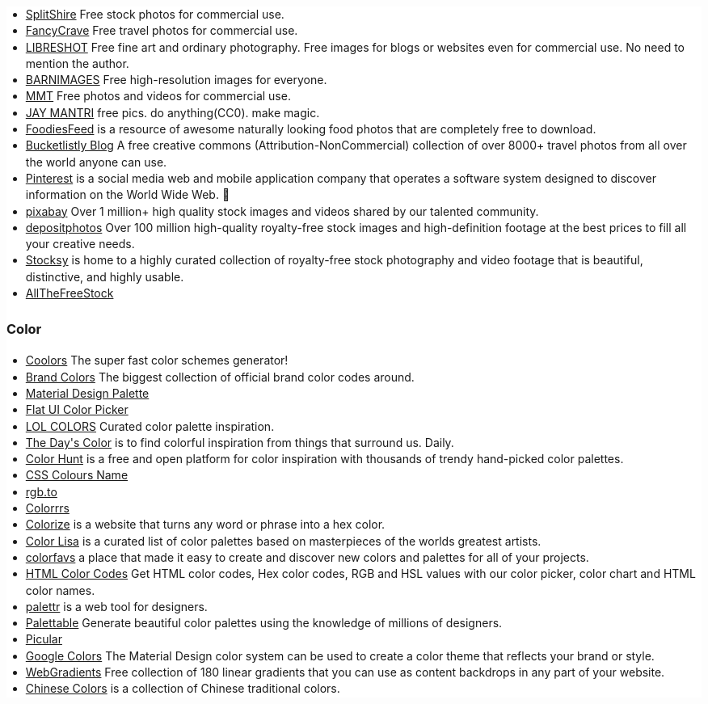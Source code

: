 *   [SplitShire](https://www.splitshire.com/) Free stock photos for commercial use.
*   [FancyCrave](http://fancycrave.com/) Free travel photos for commercial use.
*   [LIBRESHOT](https://libreshot.com/) Free fine art and ordinary photography. Free images for blogs or websites even for commercial use.
    No need to mention the author.
*   [BARNIMAGES](https://barnimages.com/) Free high-resolution images for everyone.
*   [MMT](https://mmtstock.com/) Free photos and videos for commercial use.
*   [JAY MANTRI](http://jaymantri.com/) free pics. do anything(CC0). make magic.
*   [FoodiesFeed](https://www.foodiesfeed.com/) is a resource of awesome naturally looking food photos that are completely free to download.
*   [Bucketlistly Blog](http://photos.bucketlistly.com/) A free creative commons (Attribution-NonCommercial) collection of over 8000+ travel photos from all over the world anyone can use.
*   [Pinterest](https://www.pinterest.com/) is a social media web and mobile application company that operates a software system designed to discover information on the World Wide Web. 🌟
*   [pixabay](https://pixabay.com/) Over 1 million+ high quality stock images and videos shared by our talented community.
*   [depositphotos](https://depositphotos.com/) Over 100 million high-quality royalty-free stock images and high-definition footage at the best prices to fill all your creative needs.
*   [Stocksy](https://www.stocksy.com) is home to a highly curated collection of royalty-free stock photography and video footage that is beautiful, distinctive, and highly usable.
*   [AllTheFreeStock](http://allthefreestock.com/)

### Color

*   [Coolors](https://coolors.co/) The super fast color schemes generator!
*   [Brand Colors](https://brandcolors.net/) The biggest collection of official brand color codes around.
*   [Material Design Palette](https://www.materialpalette.com/)
*   [Flat UI Color Picker](http://www.flatuicolorpicker.com/)
*   [LOL COLORS](https://www.webdesignrankings.com/resources/lolcolors/) Curated color palette inspiration.
*   [The Day's Color](http://www.thedayscolor.com/) is to find colorful inspiration from things that surround us. Daily.
*   [Color Hunt](http://colorhunt.co/) is a free and open platform for color inspiration with thousands of trendy hand-picked color palettes.
*   [CSS Colours Name](http://colours.neilorangepeel.com/)
*   [rgb.to](http://rgb.to/)
*   [Colorrrs](http://www.webpagefx.com/web-design/hex-to-rgb/)
*   [Colorize](https://alexbeals.com/projects/colorize/) is a website that turns any word or phrase into a hex color.
*   [Color Lisa](http://www.colorlisa.com/) is a curated list of color palettes based on masterpieces of the worlds greatest artists.
*   [colorfavs](http://www.colorfavs.com/) a place that made it easy to create and discover new colors and palettes for all of your projects.
*   [HTML Color Codes](http://htmlcolorcodes.com/) Get HTML color codes, Hex color codes, RGB and HSL values with our color picker, color chart and HTML color names.
*   [palettr](http://palettr.com/) is a web tool for designers.
*   [Palettable](http://www.palettable.io/) Generate beautiful color palettes using the knowledge of millions of designers.
*   [Picular](https://picular.co/)
*   [Google Colors](https://material.io/guidelines/style/color.html) The Material Design color system can be used to create a color theme that reflects your brand or style.
*   [WebGradients](https://webgradients.com/) Free collection of 180 linear gradients that you can use as content backdrops in any part of your website.
*   [Chinese Colors](http://zhongguose.com) is a collection of Chinese traditional colors.
